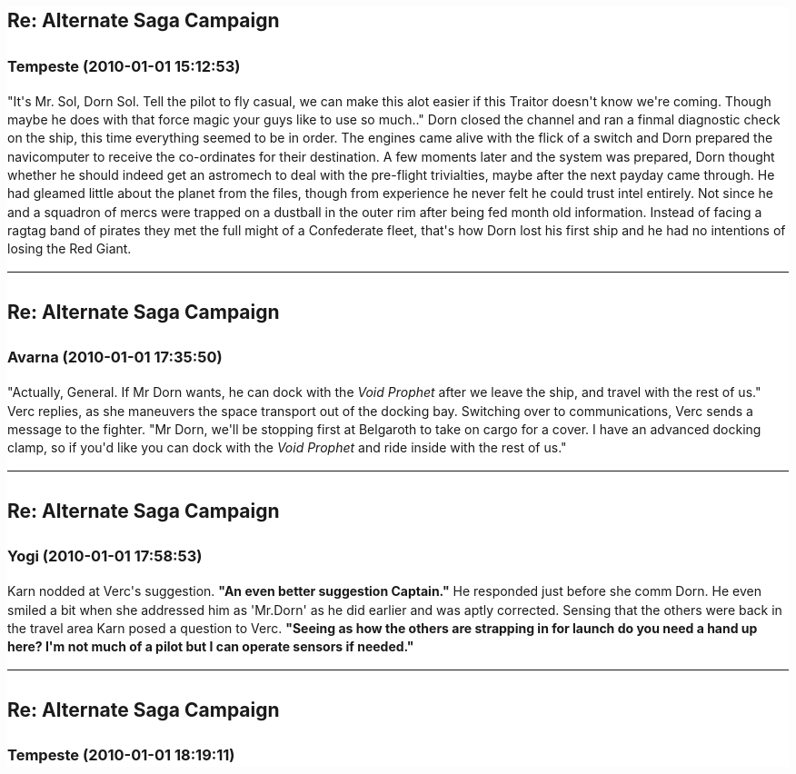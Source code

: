 
## Re: Alternate Saga Campaign

### **Tempeste** (2010-01-01 15:12:53)

"It's Mr. Sol, Dorn Sol. Tell the pilot to fly casual, we can make this alot easier if this Traitor doesn't know we're coming. Though maybe he does with that force magic your guys like to use so much.." Dorn closed the channel and ran a finmal diagnostic check on the ship, this time everything seemed to be in order. The engines came alive with the flick of a switch and Dorn prepared the navicomputer to receive the co-ordinates for their destination. A few moments later and the system was prepared, Dorn thought whether he should indeed get an astromech to deal with the pre-flight trivialties, maybe after the next payday came through.
He had gleamed little about the planet from the files, though from experience he never felt he could trust intel entirely. Not since he and a squadron of mercs were trapped on a dustball in the outer rim after being fed month old information. Instead of facing a ragtag band of pirates they met the full might of a Confederate fleet, that's how Dorn lost his first ship and he had no intentions of losing the Red Giant.

---

## Re: Alternate Saga Campaign

### **Avarna** (2010-01-01 17:35:50)

"Actually, General. If Mr Dorn wants, he can dock with the *Void Prophet* after we leave the ship, and travel with the rest of us." Verc replies, as she maneuvers the space transport out of the docking bay.
Switching over to communications, Verc sends a message to the fighter. "Mr Dorn, we'll be stopping first at Belgaroth to take on cargo for a cover. I have an advanced docking clamp, so if you'd like you can dock with the *Void Prophet* and ride inside with the rest of us."

---

## Re: Alternate Saga Campaign

### **Yogi** (2010-01-01 17:58:53)

Karn nodded at Verc's suggestion.
**"An even better suggestion Captain."**  He responded just before she comm Dorn. He even smiled a bit when she addressed him as 'Mr.Dorn' as he did earlier and was aptly corrected.
Sensing that the others were back in the travel area Karn posed a question to Verc.
**"Seeing as how the others are strapping in for launch do you need a hand up here? I'm not much of a pilot but I can operate sensors if needed."**

---

## Re: Alternate Saga Campaign

### **Tempeste** (2010-01-01 18:19:11)
